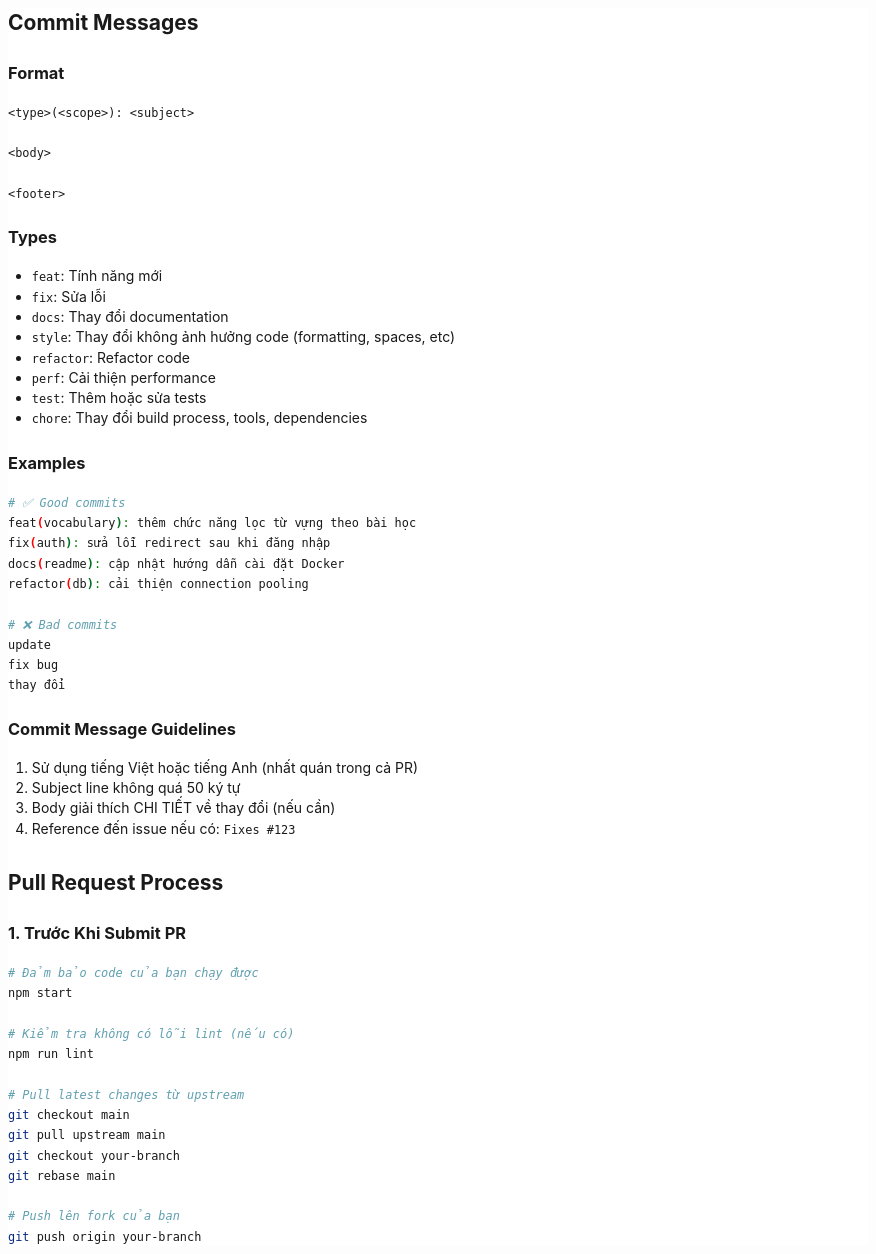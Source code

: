 ## Commit Messages

### Format

```
<type>(<scope>): <subject>

<body>

<footer>
```

### Types

- `feat`: Tính năng mới
- `fix`: Sửa lỗi
- `docs`: Thay đổi documentation
- `style`: Thay đổi không ảnh hưởng code (formatting, spaces, etc)
- `refactor`: Refactor code
- `perf`: Cải thiện performance
- `test`: Thêm hoặc sửa tests
- `chore`: Thay đổi build process, tools, dependencies

### Examples

```bash
# ✅ Good commits
feat(vocabulary): thêm chức năng lọc từ vựng theo bài học
fix(auth): sửa lỗi redirect sau khi đăng nhập
docs(readme): cập nhật hướng dẫn cài đặt Docker
refactor(db): cải thiện connection pooling

# ❌ Bad commits
update
fix bug
thay đổi
```

### Commit Message Guidelines

1. Sử dụng tiếng Việt hoặc tiếng Anh (nhất quán trong cả PR)
2. Subject line không quá 50 ký tự
3. Body giải thích CHI TIẾT về thay đổi (nếu cần)
4. Reference đến issue nếu có: `Fixes #123`

## Pull Request Process

### 1. Trước Khi Submit PR

```bash
# Đảm bảo code của bạn chạy được
npm start

# Kiểm tra không có lỗi lint (nếu có)
npm run lint

# Pull latest changes từ upstream
git checkout main
git pull upstream main
git checkout your-branch
git rebase main

# Push lên fork của bạn
git push origin your-branch
```